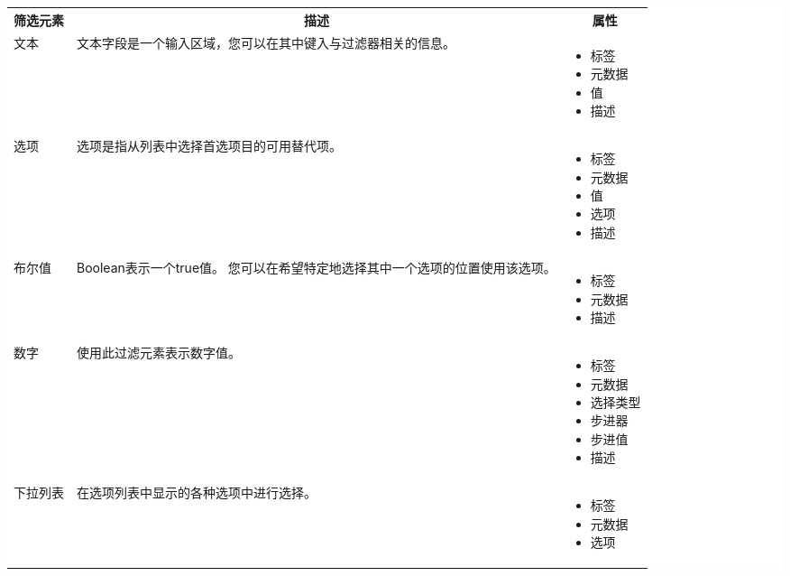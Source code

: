 <table>
    <tr>
        <th>筛选元素</th>
        <th>描述</th>
        <th>属性</th>
    </tr>
    <tr>
        <td>文本</td>
        <td>文本字段是一个输入区域，您可以在其中键入与过滤器相关的信息。</td>
        <td>
            <ul>
                <li>标签
                <li>元数据
                <li>值
                <li>描述
            </ul>
        </td>
    </tr>
    <tr>
        <td>选项</td>
        <td>选项是指从列表中选择首选项目的可用替代项。</td>
        <td>
            <ul>
                <li>标签
                <li>元数据
                <li>值
                <li>选项
                <li>描述
            </ul>
        </td>
    </tr>
    <tr>
        <td>布尔值</td>
        <td>Boolean表示一个true值。 您可以在希望特定地选择其中一个选项的位置使用该选项。</td>
        <td>
            <ul>
                <li>标签
                <li>元数据
                <li>描述
            </ul>
        </td>
    </tr>
    <tr>
        <td>数字</td>
        <td>使用此过滤元素表示数字值。</td>
        <td>
            <ul>
                <li>标签
                <li>元数据
                <li>选择类型
                <li>步进器
                <li>步进值
                <li>描述
            </ul>
        </td>
    </tr>
    <tr>
        <td>下拉列表</td>
        <td>在选项列表中显示的各种选项中进行选择。</td>
        <td>
            <ul>
                <li>标签
                <li>元数据
                <li>选项